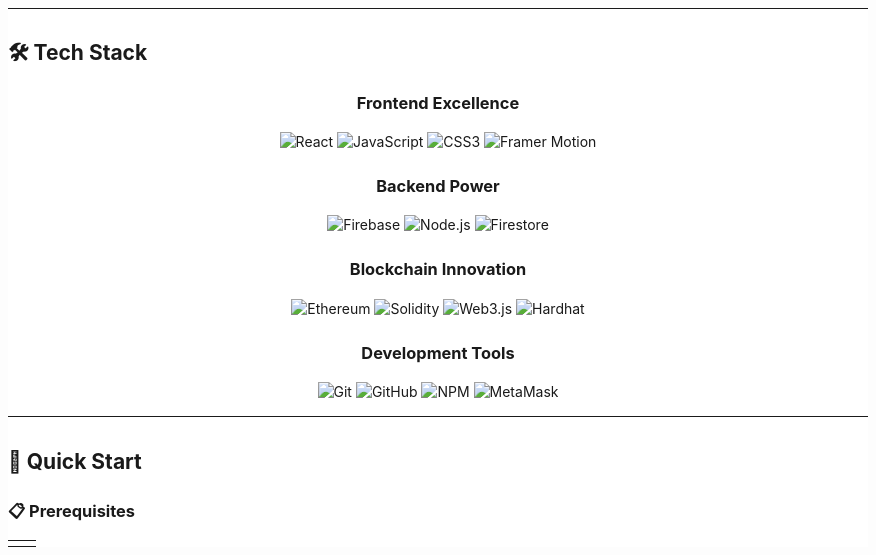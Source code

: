 </div>

---

## 🛠️ Tech Stack

<div align="center">

### **Frontend Excellence**
![React](https://img.shields.io/badge/React-20232A?style=for-the-badge&logo=react&logoColor=61DAFB)
![JavaScript](https://img.shields.io/badge/JavaScript-F7DF1E?style=for-the-badge&logo=javascript&logoColor=black)
![CSS3](https://img.shields.io/badge/CSS3-1572B6?style=for-the-badge&logo=css3&logoColor=white)
![Framer Motion](https://img.shields.io/badge/Framer_Motion-0055FF?style=for-the-badge&logo=framer&logoColor=white)

### **Backend Power**
![Firebase](https://img.shields.io/badge/Firebase-FFCA28?style=for-the-badge&logo=firebase&logoColor=black)
![Node.js](https://img.shields.io/badge/Node.js-43853D?style=for-the-badge&logo=node.js&logoColor=white)
![Firestore](https://img.shields.io/badge/Firestore-FFCA28?style=for-the-badge&logo=firebase&logoColor=black)

### **Blockchain Innovation**
![Ethereum](https://img.shields.io/badge/Ethereum-3C3C3D?style=for-the-badge&logo=Ethereum&logoColor=white)
![Solidity](https://img.shields.io/badge/Solidity-363636?style=for-the-badge&logo=solidity&logoColor=white)
![Web3.js](https://img.shields.io/badge/Web3.js-F16822?style=for-the-badge&logo=web3.js&logoColor=white)
![Hardhat](https://img.shields.io/badge/Hardhat-FFF04D?style=for-the-badge&logo=data:image/svg+xml;base64,PHN2ZyB3aWR0aD0iMzIiIGhlaWdodD0iMzIiIHZpZXdCb3g9IjAgMCAzMiAzMiIgZmlsbD0ibm9uZSIgeG1sbnM9Imh0dHA6Ly93d3cudzMub3JnLzIwMDAvc3ZnIj4KPHBhdGggZD0iTTE2IDBDNS4wOCAwIDAgNS4wOCAwIDE2QzAgMjYuOTIgNS4wOCAzMiAxNiAzMkMyNi45MiAzMiAzMiAyNi45MiAzMiAxNkMzMiA3LjE2IDI2LjkyIDAgMTYgMFpNMTYgMjhDNy4yIDI4IDQgMjQuOCA0IDE2QzQgNy4yIDcuMiA0IDE2IDRDMjQuOCA0IDI4IDcuMiAyOCAxNkMyOCAyNC44IDI0LjggMjggMTYgMjhaIiBmaWxsPSIjRkZGMDREIi8+Cjwvc3ZnPgo=&logoColor=black)

### **Development Tools**
![Git](https://img.shields.io/badge/Git-F05032?style=for-the-badge&logo=git&logoColor=white)
![GitHub](https://img.shields.io/badge/GitHub-100000?style=for-the-badge&logo=github&logoColor=white)
![NPM](https://img.shields.io/badge/npm-CB3837?style=for-the-badge&logo=npm&logoColor=white)
![MetaMask](https://img.shields.io/badge/MetaMask-F6851B?style=for-the-badge&logo=data:image/svg+xml;base64,PHN2ZyB3aWR0aD0iMzIiIGhlaWdodD0iMzIiIHZpZXdCb3g9IjAgMCAzMiAzMiIgZmlsbD0ibm9uZSIgeG1sbnM9Imh0dHA6Ly93d3cudzMub3JnLzIwMDAvc3ZnIj4KPHBhdGggZD0iTTI5LjUgMTEuNUwyNy41IDEzLjVMMjQuNSAxNi41TDIyIDEzLjVMMTkgMTZMMTUuNSAxMi41TDEyIDE1TDguNSAxMS41TDYgMTMuNUw0IDExLjVMMi41IDEzTDAgMTBMMi41IDdMNSA0LjVMOCA3TDEwIDVMMTMgOEwxNiA1TDE5IDhMMjIgNUwyNSA4TDI3IDVMMjkuNSAyLjVMMzIgNVYyN0wyOS41IDI5LjVIMjVWMjdIMjAuNVYyOS41SDE2VjI3SDExLjVWMjkuNUg3VjI3SDIuNUwyOSA1IiBmaWxsPSIjRjY4NTFCIi8+Cjwvc3ZnPgo=&logoColor=white)

</div>

---

## 🚀 Quick Start

### 📋 Prerequisites

<table>
<tr>
<td width="50%">
